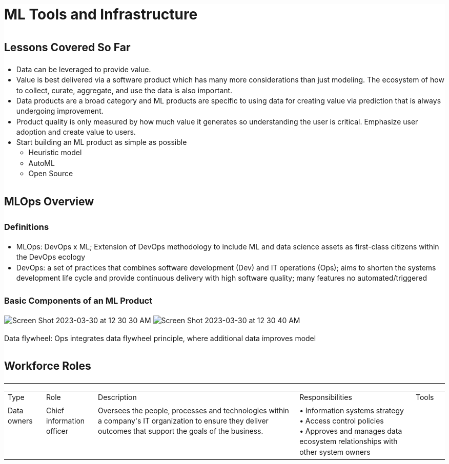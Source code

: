 # ML Tools and Infrastructure
## Lessons Covered So Far
- Data can be leveraged to provide value.
- Value is best delivered via a software product which has many more considerations than just modeling. The ecosystem of
  how to collect, curate, aggregate, and use the data is also important.
- Data products are a broad category and ML products are specific to using data for creating value via prediction that is
  always undergoing improvement.
- Product quality is only measured by how much value it generates so understanding the user is critical. Emphasize user
  adoption and create value to users.
- Start building an ML product as simple as possible
    - Heuristic model
    - AutoML
    - Open Source

## MLOps Overview
### Definitions
-	MLOps: DevOps x ML; Extension of DevOps methodology to include ML and data science assets as first-class citizens within the DevOps ecology
-	DevOps: a set of practices that combines software development (Dev) and IT operations (Ops); aims to shorten the systems development life cycle and provide continuous delivery with high software quality; many features no automated/triggered
### Basic Components of an ML Product
<img width="788" alt="Screen Shot 2023-03-30 at 12 30 30 AM" src="https://user-images.githubusercontent.com/62229741/228729995-4dd21337-fa12-43db-81a1-0caa6460b55b.png">
<img width="744" alt="Screen Shot 2023-03-30 at 12 30 40 AM" src="https://user-images.githubusercontent.com/62229741/228730010-b672c224-dac0-42ff-be65-04ad35949183.png">

Data flywheel: Ops integrates data flywheel principle, where additional data improves model
## Workforce Roles
<html lang="en">
   <head>
      <meta charset="UTF-8">
      <title>Workforce Roles</title>
   </head>
   <body>
      <hr>
      <table>
         <tr>
            <td style=min-width:50px>Type</td>
            <td style=min-width:50px>Role</td>
            <td style=min-width:50px>Description</td>
            <td style=min-width:50px>Responsibilities</td>
            <td style=min-width:50px>Tools</td>
         </tr>
         <tr>
            <td style=min-width:50px rowspan="4">Data owners</td>
            <td style=min-width:50px>Chief information officer</td>
            <td style=min-width:50px>
               Oversees the people, processes and technologies within a company's IT
               organization to ensure they deliver outcomes
               that support the goals of the business.
            </td>
            <td style=min-width:50px>
               • Information systems strategy<br/>
               • Access control policies<br/>
               • Approves and manages data ecosystem relationships with other system owners<br/>